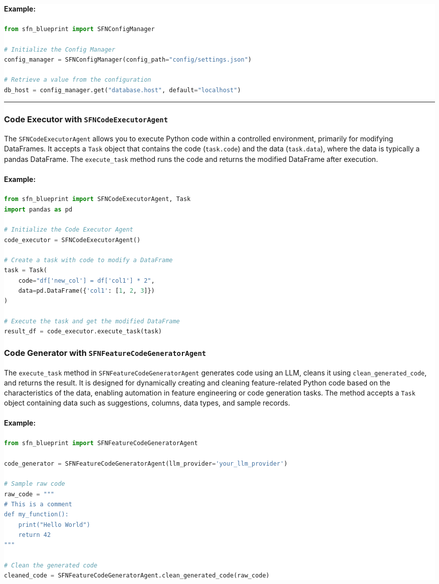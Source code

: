 #### Example:

```python
from sfn_blueprint import SFNConfigManager

# Initialize the Config Manager
config_manager = SFNConfigManager(config_path="config/settings.json")

# Retrieve a value from the configuration
db_host = config_manager.get("database.host", default="localhost")
```

---

### Code Executor with `SFNCodeExecutorAgent`

The `SFNCodeExecutorAgent` allows you to execute Python code within a controlled environment, primarily for modifying DataFrames. It accepts a `Task` object that contains the code (`task.code`) and the data (`task.data`), where the data is typically a pandas DataFrame. The `execute_task` method runs the code and returns the modified DataFrame after execution.

#### Example:

```python
from sfn_blueprint import SFNCodeExecutorAgent, Task
import pandas as pd

# Initialize the Code Executor Agent
code_executor = SFNCodeExecutorAgent()

# Create a task with code to modify a DataFrame
task = Task(
    code="df['new_col'] = df['col1'] * 2",
    data=pd.DataFrame({'col1': [1, 2, 3]})
)

# Execute the task and get the modified DataFrame
result_df = code_executor.execute_task(task)
```

### Code Generator with `SFNFeatureCodeGeneratorAgent`

The `execute_task` method in `SFNFeatureCodeGeneratorAgent` generates code using an LLM, cleans it using `clean_generated_code`, and returns the result. It is designed for dynamically creating and cleaning feature-related Python code based on the characteristics of the data, enabling automation in feature engineering or code generation tasks. The method accepts a `Task` object containing data such as suggestions, columns, data types, and sample records.

#### Example:

```python
from sfn_blueprint import SFNFeatureCodeGeneratorAgent

code_generator = SFNFeatureCodeGeneratorAgent(llm_provider='your_llm_provider')

# Sample raw code
raw_code = """
# This is a comment
def my_function():
    print("Hello World")
    return 42
"""

# Clean the generated code
cleaned_code = SFNFeatureCodeGeneratorAgent.clean_generated_code(raw_code)
```
